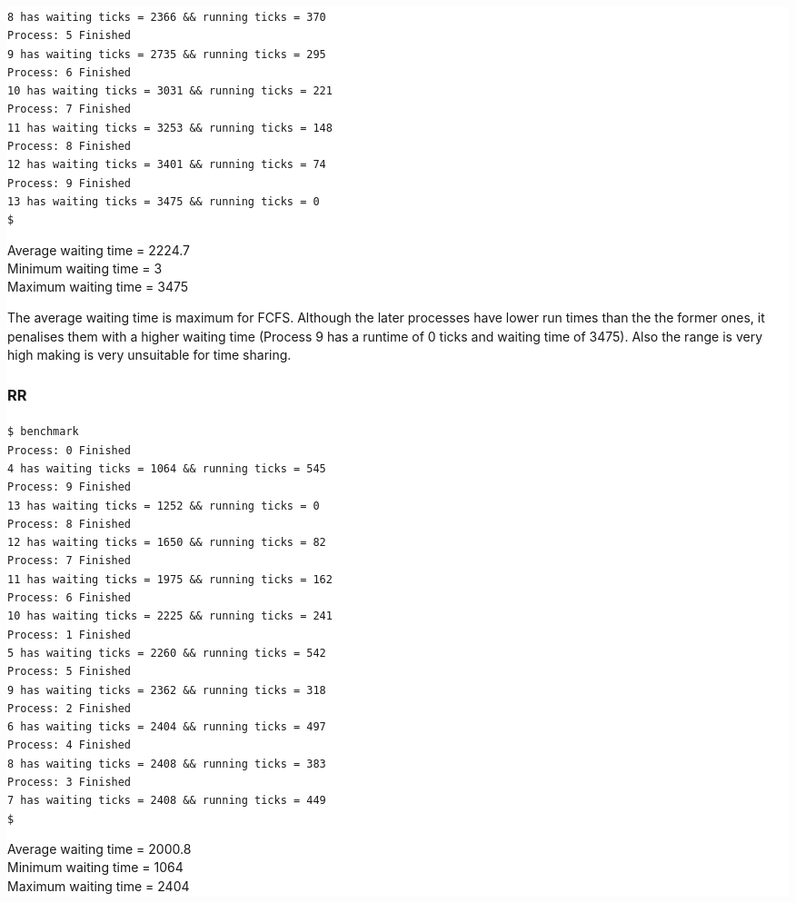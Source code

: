 ```shell
8 has waiting ticks = 2366 && running ticks = 370
Process: 5 Finished
9 has waiting ticks = 2735 && running ticks = 295
Process: 6 Finished
10 has waiting ticks = 3031 && running ticks = 221
Process: 7 Finished
11 has waiting ticks = 3253 && running ticks = 148
Process: 8 Finished
12 has waiting ticks = 3401 && running ticks = 74
Process: 9 Finished
13 has waiting ticks = 3475 && running ticks = 0
$
```

Average waiting time = 2224.7<br>
Minimum waiting time = 3<br>
Maximum waiting time = 3475<br>

The average waiting time is maximum for FCFS. Although the later processes have lower run times than the the former ones, it penalises them with a higher waiting time (Process 9 has a runtime of 0 ticks and waiting time of 3475). Also the range is very high making is very unsuitable for time sharing.


### RR
```shell
$ benchmark
Process: 0 Finished
4 has waiting ticks = 1064 && running ticks = 545
Process: 9 Finished
13 has waiting ticks = 1252 && running ticks = 0
Process: 8 Finished
12 has waiting ticks = 1650 && running ticks = 82
Process: 7 Finished
11 has waiting ticks = 1975 && running ticks = 162
Process: 6 Finished
10 has waiting ticks = 2225 && running ticks = 241
Process: 1 Finished
5 has waiting ticks = 2260 && running ticks = 542
Process: 5 Finished
9 has waiting ticks = 2362 && running ticks = 318
Process: 2 Finished
6 has waiting ticks = 2404 && running ticks = 497
Process: 4 Finished
8 has waiting ticks = 2408 && running ticks = 383
Process: 3 Finished
7 has waiting ticks = 2408 && running ticks = 449
$
```
Average waiting time = 2000.8<br>
Minimum waiting time = 1064<br>
Maximum waiting time = 2404<br>
